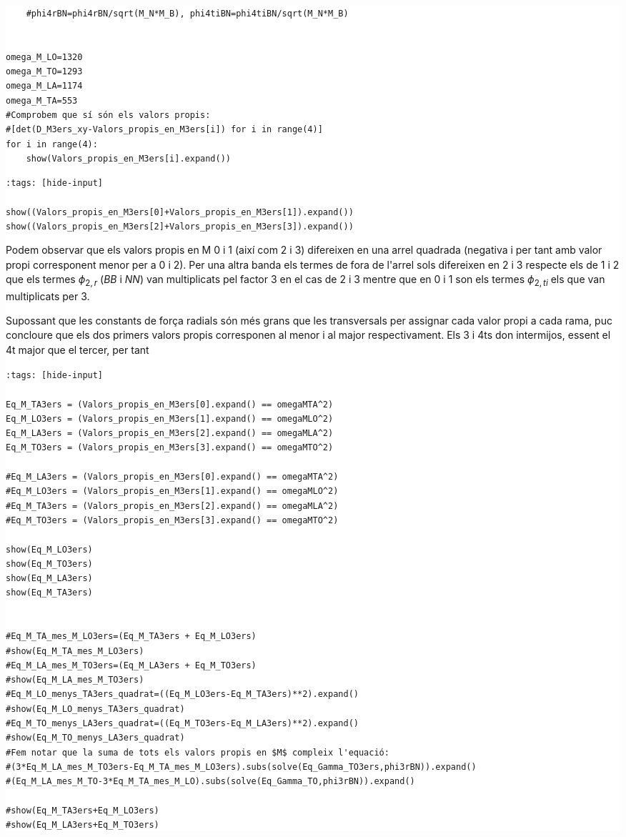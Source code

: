 ```{code-cell} ipython3
    #phi4rBN=phi4rBN/sqrt(M_N*M_B), phi4tiBN=phi4tiBN/sqrt(M_N*M_B)


omega_M_LO=1320
omega_M_TO=1293
omega_M_LA=1174
omega_M_TA=553
#Comprobem que sí són els valors propis:
#[det(D_M3ers_xy-Valors_propis_en_M3ers[i]) for i in range(4)]
for i in range(4):
    show(Valors_propis_en_M3ers[i].expand())
```

```{code-cell} ipython3
:tags: [hide-input]

show((Valors_propis_en_M3ers[0]+Valors_propis_en_M3ers[1]).expand())
show((Valors_propis_en_M3ers[2]+Valors_propis_en_M3ers[3]).expand())
```

Podem observar que els valors propis en M 0 i 1 (així com 2 i 3) difereixen en una arrel quadrada (negativa i per tant amb valor propi corresponent menor per a 0 i 2).
Per una altra banda els termes de fora de l'arrel sols difereixen en 2 i 3 respecte els de 1 i 2 que els termes $\phi_{2,r}$ ($BB$ i $NN$) van multiplicats pel factor 3 en el cas de $2$ i $3$ mentre que en $0$ i $1$ son els termes $\phi_{2,ti}$ els que van multiplicats per 3.

Supossant que les constants de força radials són més grans que les transversals per assignar cada valor propi a cada rama, puc concloure que els dos primers valors propis corresponen al menor i al major respectivament. Els 3 i 4ts don intermijos, essent el 4t major que el tercer, per tant

```{code-cell} ipython3
:tags: [hide-input]

Eq_M_TA3ers = (Valors_propis_en_M3ers[0].expand() == omegaMTA^2)
Eq_M_LO3ers = (Valors_propis_en_M3ers[1].expand() == omegaMLO^2)
Eq_M_LA3ers = (Valors_propis_en_M3ers[2].expand() == omegaMLA^2)
Eq_M_TO3ers = (Valors_propis_en_M3ers[3].expand() == omegaMTO^2)

#Eq_M_LA3ers = (Valors_propis_en_M3ers[0].expand() == omegaMTA^2)
#Eq_M_LO3ers = (Valors_propis_en_M3ers[1].expand() == omegaMLO^2)
#Eq_M_TA3ers = (Valors_propis_en_M3ers[2].expand() == omegaMLA^2)
#Eq_M_TO3ers = (Valors_propis_en_M3ers[3].expand() == omegaMTO^2)

show(Eq_M_LO3ers)
show(Eq_M_TO3ers)
show(Eq_M_LA3ers)
show(Eq_M_TA3ers)


#Eq_M_TA_mes_M_LO3ers=(Eq_M_TA3ers + Eq_M_LO3ers)
#show(Eq_M_TA_mes_M_LO3ers)
#Eq_M_LA_mes_M_TO3ers=(Eq_M_LA3ers + Eq_M_TO3ers)
#show(Eq_M_LA_mes_M_TO3ers)
#Eq_M_LO_menys_TA3ers_quadrat=((Eq_M_LO3ers-Eq_M_TA3ers)**2).expand()
#show(Eq_M_LO_menys_TA3ers_quadrat)
#Eq_M_TO_menys_LA3ers_quadrat=((Eq_M_TO3ers-Eq_M_LA3ers)**2).expand()
#show(Eq_M_TO_menys_LA3ers_quadrat)
#Fem notar que la suma de tots els valors propis en $M$ compleix l'equació:
#(3*Eq_M_LA_mes_M_TO3ers-Eq_M_TA_mes_M_LO3ers).subs(solve(Eq_Gamma_TO3ers,phi3rBN)).expand()
#(Eq_M_LA_mes_M_TO-3*Eq_M_TA_mes_M_LO).subs(solve(Eq_Gamma_TO,phi3rBN)).expand()

#show(Eq_M_TA3ers+Eq_M_LO3ers)
#show(Eq_M_LA3ers+Eq_M_TO3ers)
```
